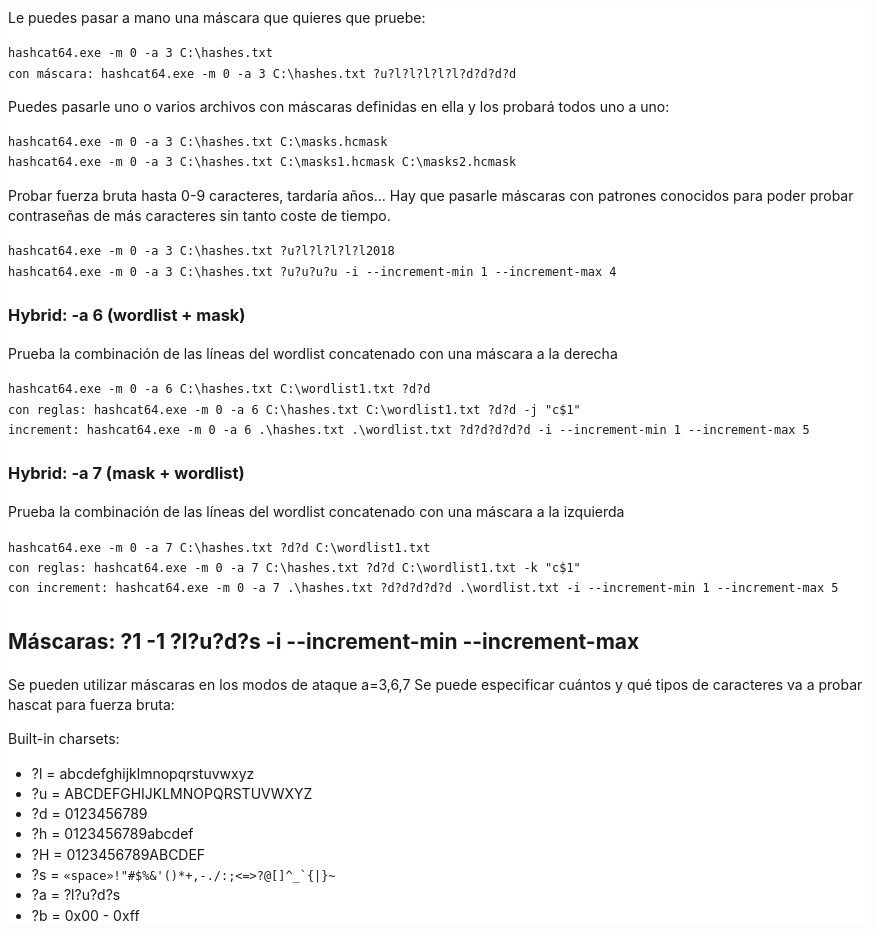 Le puedes pasar a mano una máscara que quieres que pruebe:
```
hashcat64.exe -m 0 -a 3 C:\hashes.txt
con máscara: hashcat64.exe -m 0 -a 3 C:\hashes.txt ?u?l?l?l?l?l?d?d?d?d
```

Puedes pasarle uno o varios archivos con máscaras definidas en ella y los probará todos uno a uno:
```
hashcat64.exe -m 0 -a 3 C:\hashes.txt C:\masks.hcmask
hashcat64.exe -m 0 -a 3 C:\hashes.txt C:\masks1.hcmask C:\masks2.hcmask
```

Probar fuerza bruta hasta 0-9 caracteres, tardaría años...
Hay que pasarle máscaras con patrones conocidos para poder probar contraseñas de más caracteres sin tanto coste de tiempo.
```
hashcat64.exe -m 0 -a 3 C:\hashes.txt ?u?l?l?l?l?l2018
hashcat64.exe -m 0 -a 3 C:\hashes.txt ?u?u?u?u -i --increment-min 1 --increment-max 4
```


### Hybrid: -a 6 (wordlist + mask)
Prueba la combinación de las líneas del wordlist concatenado con una máscara a la derecha
```
hashcat64.exe -m 0 -a 6 C:\hashes.txt C:\wordlist1.txt ?d?d
con reglas: hashcat64.exe -m 0 -a 6 C:\hashes.txt C:\wordlist1.txt ?d?d -j "c$1"
increment: hashcat64.exe -m 0 -a 6 .\hashes.txt .\wordlist.txt ?d?d?d?d?d -i --increment-min 1 --increment-max 5
```


### Hybrid: -a 7 (mask + wordlist)
Prueba la combinación de las líneas del wordlist concatenado con una máscara a la izquierda 

```
hashcat64.exe -m 0 -a 7 C:\hashes.txt ?d?d C:\wordlist1.txt
con reglas: hashcat64.exe -m 0 -a 7 C:\hashes.txt ?d?d C:\wordlist1.txt -k "c$1"
con increment: hashcat64.exe -m 0 -a 7 .\hashes.txt ?d?d?d?d?d .\wordlist.txt -i --increment-min 1 --increment-max 5
```


## Máscaras: ?1 -1 ?l?u?d?s -i --increment-min --increment-max
Se pueden utilizar máscaras en los modos de ataque a=3,6,7
Se puede especificar cuántos y qué tipos de caracteres va a probar hascat para fuerza bruta:

Built-in charsets:
* ?l = abcdefghijklmnopqrstuvwxyz
* ?u = ABCDEFGHIJKLMNOPQRSTUVWXYZ
* ?d = 0123456789
* ?h = 0123456789abcdef
* ?H = 0123456789ABCDEF
* ?s = ``«space»!"#$%&'()*+,-./:;<=>?@[]^_`{|}~``
* ?a = ?l?u?d?s
* ?b = 0x00 - 0xff
